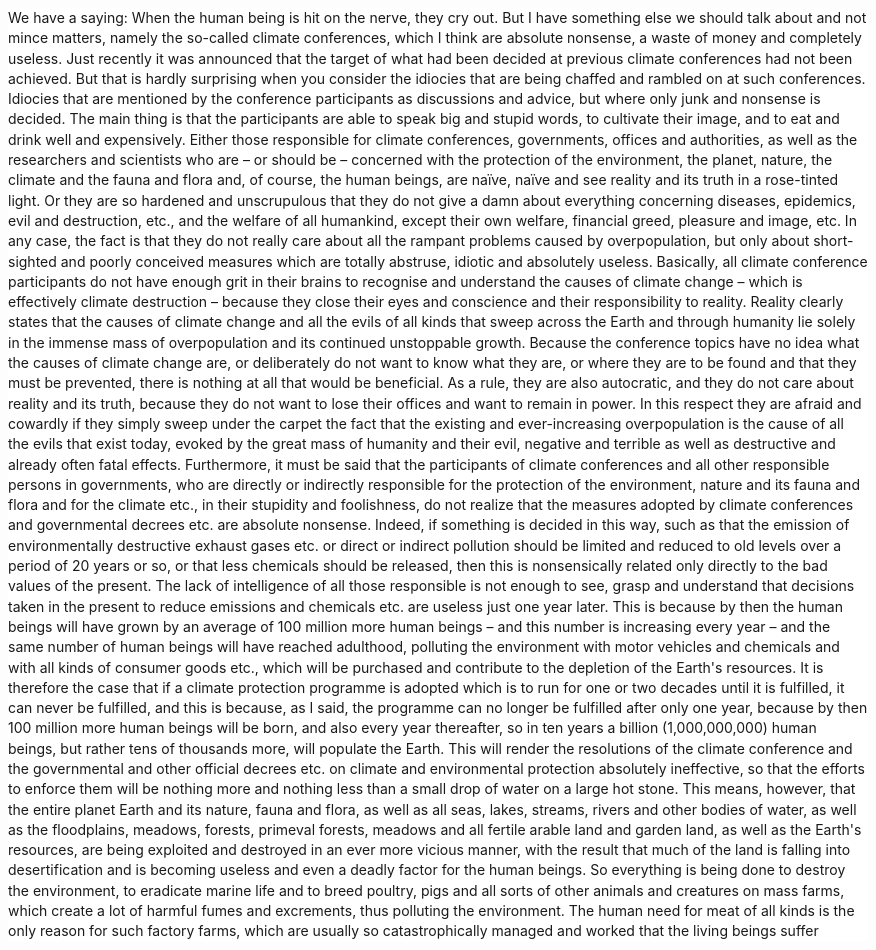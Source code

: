 We have a saying: When the human being is hit on the nerve, they cry out. But I have something else we should talk about and not mince matters, namely the so-called climate conferences, which I think are absolute nonsense, a waste of money and completely useless. Just recently it was announced that the target of what had been decided at previous climate conferences had not been achieved. But that is hardly surprising when you consider the idiocies that are being chaffed and rambled on at such conferences. Idiocies that are mentioned by the conference participants as discussions and advice, but where only junk and nonsense is decided. The main thing is that the participants are able to speak big and stupid words, to cultivate their image, and to eat and drink well and expensively. Either those responsible for climate conferences, governments, offices and authorities, as well as the researchers and scientists who are – or should be – concerned with the protection of the environment, the planet, nature, the climate and the fauna and flora and, of course, the human beings, are naïve, naïve and see reality and its truth in a rose-tinted light. Or they are so hardened and unscrupulous that they do not give a damn about everything concerning diseases, epidemics, evil and destruction, etc., and the welfare of all humankind, except their own welfare, financial greed, pleasure and image, etc. In any case, the fact is that they do not really care about all the rampant problems caused by overpopulation, but only about short-sighted and poorly conceived measures which are totally abstruse, idiotic and absolutely useless. Basically, all climate conference participants do not have enough grit in their brains to recognise and understand the causes of climate change – which is effectively climate destruction – because they close their eyes and conscience and their responsibility to reality. Reality clearly states that the causes of climate change and all the evils of all kinds that sweep across the Earth and through humanity lie solely in the immense mass of overpopulation and its continued unstoppable growth. Because the conference topics have no idea what the causes of climate change are, or deliberately do not want to know what they are, or where they are to be found and that they must be prevented, there is nothing at all that would be beneficial. As a rule, they are also autocratic, and they do not care about reality and its truth, because they do not want to lose their offices and want to remain in power. In this respect they are afraid and cowardly if they simply sweep under the carpet the fact that the existing and ever-increasing overpopulation is the cause of all the evils that exist today, evoked by the great mass of humanity and their evil, negative and terrible as well as destructive and already often fatal effects. Furthermore, it must be said that the participants of climate conferences and all other responsible persons in governments, who are directly or indirectly responsible for the protection of the environment, nature and its fauna and flora and for the climate etc., in their stupidity and foolishness, do not realize that the measures adopted by climate conferences and governmental decrees etc. are absolute nonsense. Indeed, if something is decided in this way, such as that the emission of environmentally destructive exhaust gases etc. or direct or indirect pollution should be limited and reduced to old levels over a period of 20 years or so, or that less chemicals should be released, then this is nonsensically related only directly to the bad values of the present. The lack of intelligence of all those responsible is not enough to see, grasp and understand that decisions taken in the present to reduce emissions and chemicals etc. are useless just one year later. This is because by then the human beings will have grown by an average of 100 million more human beings – and this number is increasing every year – and the same number of human beings will have reached adulthood, polluting the environment with motor vehicles and chemicals and with all kinds of consumer goods etc., which will be purchased and contribute to the depletion of the Earth's resources. It is therefore the case that if a climate protection programme is adopted which is to run for one or two decades until it is fulfilled, it can never be fulfilled, and this is because, as I said, the programme can no longer be fulfilled after only one year, because by then 100 million more human beings will be born, and also every year thereafter, so in ten years a billion (1,000,000,000) human beings, but rather tens of thousands more, will populate the Earth. This will render the resolutions of the climate conference and the governmental and other official decrees etc. on climate and environmental protection absolutely ineffective, so that the efforts to enforce them will be nothing more and nothing less than a small drop of water on a large hot stone. This means, however, that the entire planet Earth and its nature, fauna and flora, as well as all seas, lakes, streams, rivers and other bodies of water, as well as the floodplains, meadows, forests, primeval forests, meadows and all fertile arable land and garden land, as well as the Earth's resources, are being exploited and destroyed in an ever more vicious manner, with the result that much of the land is falling into desertification and is becoming useless and even a deadly factor for the human beings. So everything is being done to destroy the environment, to eradicate marine life and to breed poultry, pigs and all sorts of other animals and creatures on mass farms, which create a lot of harmful fumes and excrements, thus polluting the environment. The human need for meat of all kinds is the only reason for such factory farms, which are usually so catastrophically managed and worked that the living beings suffer